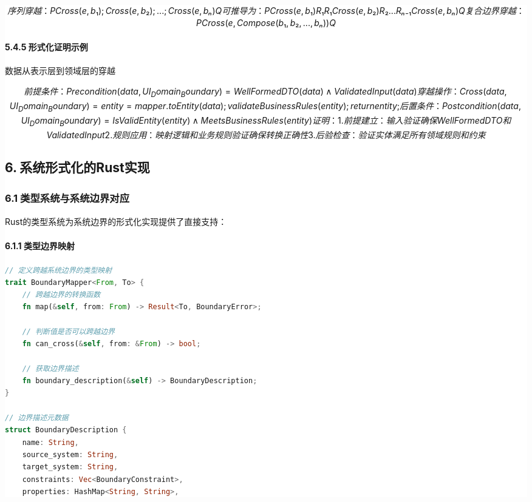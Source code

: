 ```math
序列穿越：
{P} Cross(e, b₁); Cross(e, b₂); ...; Cross(e, bₙ) {Q}

可推导为：
{P} Cross(e, b₁) {R₁}
{R₁} Cross(e, b₂) {R₂}
...
{Rₙ₋₁} Cross(e, bₙ) {Q}

复合边界穿越：
{P} Cross(e, Compose(b₁, b₂, ..., bₙ)) {Q}
```

#### 5.4.5 **形式化证明示例**

数据从表示层到领域层的穿越

```math
前提条件：
Precondition(data, UI_Domain_Boundary) = WellFormedDTO(data) ∧ ValidatedInput(data)

穿越操作：
Cross(data, UI_Domain_Boundary) = {
  entity = mapper.toEntity(data);
  validateBusinessRules(entity);
  return entity;
}

后置条件：
Postcondition(data, UI_Domain_Boundary) = IsValidEntity(entity) ∧ MeetsBusinessRules(entity)

证明：
1. 前提建立：输入验证确保WellFormedDTO和ValidatedInput
2. 规则应用：映射逻辑和业务规则验证确保转换正确性
3. 后验检查：验证实体满足所有领域规则和约束
```

## 6. 系统形式化的Rust实现

### 6.1 类型系统与系统边界对应

Rust的类型系统为系统边界的形式化实现提供了直接支持：

#### 6.1.1 **类型边界映射**

```rust
// 定义跨越系统边界的类型映射
trait BoundaryMapper<From, To> {
    // 跨越边界的转换函数
    fn map(&self, from: From) -> Result<To, BoundaryError>;
    
    // 判断值是否可以跨越边界
    fn can_cross(&self, from: &From) -> bool;
    
    // 获取边界描述
    fn boundary_description(&self) -> BoundaryDescription;
}

// 边界描述元数据
struct BoundaryDescription {
    name: String,
    source_system: String,
    target_system: String,
    constraints: Vec<BoundaryConstraint>,
    properties: HashMap<String, String>,
```